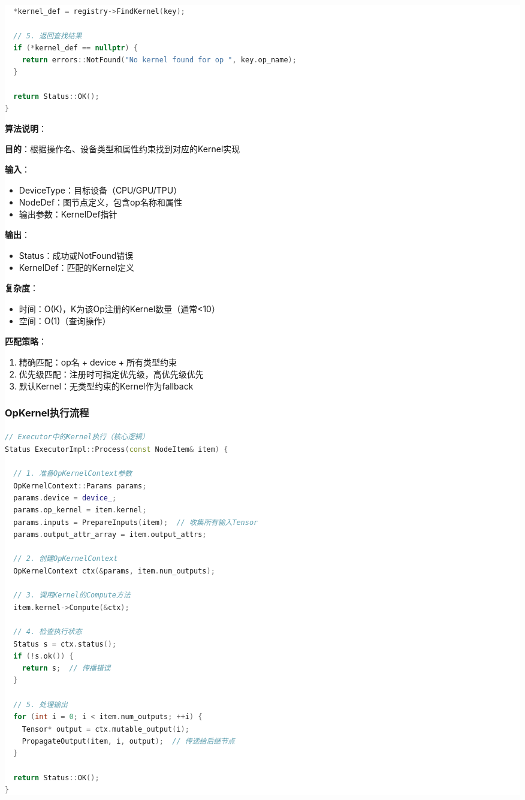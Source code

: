```cpp
  *kernel_def = registry->FindKernel(key);
  
  // 5. 返回查找结果
  if (*kernel_def == nullptr) {
    return errors::NotFound("No kernel found for op ", key.op_name);
  }
  
  return Status::OK();
}
```

**算法说明**：

**目的**：根据操作名、设备类型和属性约束找到对应的Kernel实现

**输入**：
- DeviceType：目标设备（CPU/GPU/TPU）
- NodeDef：图节点定义，包含op名称和属性
- 输出参数：KernelDef指针

**输出**：
- Status：成功或NotFound错误
- KernelDef：匹配的Kernel定义

**复杂度**：
- 时间：O(K)，K为该Op注册的Kernel数量（通常<10）
- 空间：O(1)（查询操作）

**匹配策略**：
1. 精确匹配：op名 + device + 所有类型约束
2. 优先级匹配：注册时可指定优先级，高优先级优先
3. 默认Kernel：无类型约束的Kernel作为fallback

### OpKernel执行流程

```cpp
// Executor中的Kernel执行（核心逻辑）
Status ExecutorImpl::Process(const NodeItem& item) {
  
  // 1. 准备OpKernelContext参数
  OpKernelContext::Params params;
  params.device = device_;
  params.op_kernel = item.kernel;
  params.inputs = PrepareInputs(item);  // 收集所有输入Tensor
  params.output_attr_array = item.output_attrs;
  
  // 2. 创建OpKernelContext
  OpKernelContext ctx(&params, item.num_outputs);
  
  // 3. 调用Kernel的Compute方法
  item.kernel->Compute(&ctx);
  
  // 4. 检查执行状态
  Status s = ctx.status();
  if (!s.ok()) {
    return s;  // 传播错误
  }
  
  // 5. 处理输出
  for (int i = 0; i < item.num_outputs; ++i) {
    Tensor* output = ctx.mutable_output(i);
    PropagateOutput(item, i, output);  // 传递给后继节点
  }
  
  return Status::OK();
}
```